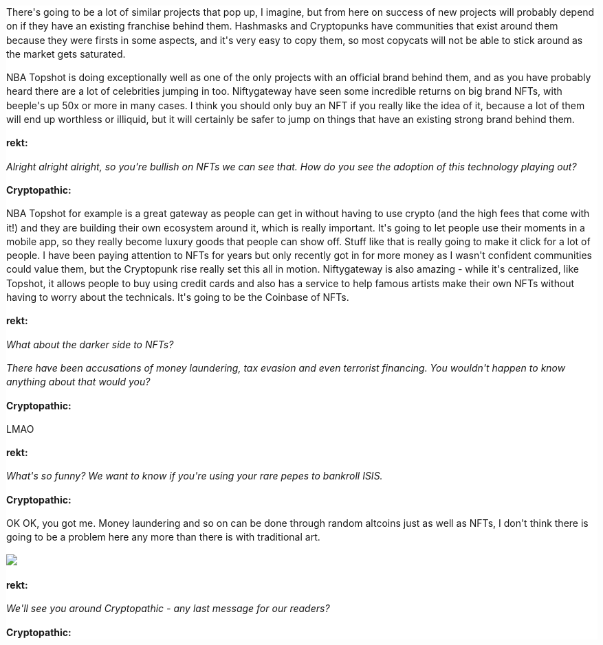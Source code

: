 There's going to be a lot of similar projects that pop up, I imagine, but from here on success of new projects will probably depend on if they have an existing franchise behind them. Hashmasks and Cryptopunks have communities that exist around them because they were firsts in some aspects, and it's very easy to copy them, so most copycats will not be able to stick around as the market gets saturated.

NBA Topshot is doing exceptionally well as one of the only projects with an official brand behind them, and as you have probably heard there are a lot of celebrities jumping in too. Niftygateway have seen some incredible returns on big brand NFTs, with beeple's up 50x or more in many cases. I think you should only buy an NFT if you really like the idea of it, because a lot of them will end up worthless or illiquid, but it will certainly be safer to jump on things that have an existing strong brand behind them.

**rekt:** 

_Alright alright alright, so you're bullish on NFTs we can see that. How do you see the adoption of this technology playing out?_

**Cryptopathic:**

NBA Topshot for example is a great gateway as people can get in without having to use crypto (and the high fees that come with it!) and they are building their own ecosystem around it, which is really important. It's going to let people use their moments in a mobile app, so they really become luxury goods that people can show off. Stuff like that is really going to make it click for a lot of people. I have been paying attention to NFTs for years but only recently got in for more money as I wasn't confident communities could value them, but the Cryptopunk rise really set this all in motion. Niftygateway is also amazing - while it's centralized, like Topshot, it allows people to buy using credit cards and also has a service to help famous artists make their own NFTs without having to worry about the technicals. It's going to be the Coinbase of NFTs.

**rekt:** 

_What about the darker side to NFTs?_

_There have been accusations of money laundering, tax evasion and even terrorist financing. You wouldn't happen to know anything about that would you?_

**Cryptopathic:**

LMAO

**rekt:** 

_What's so funny? We want to know if you're using your rare pepes to bankroll ISIS._

**Cryptopathic:**

OK OK, you got me.
Money laundering and so on can be done through random altcoins just as well as NFTs, I don't think there is going to be a problem here any more than there is with traditional art.

![](https://raw.githubusercontent.com/RektHQ/Assets/main/images/2021/02/pepebreak.png)

**rekt:** 

_We'll see you around Cryptopathic - any last message for our readers?_

**Cryptopathic:**
